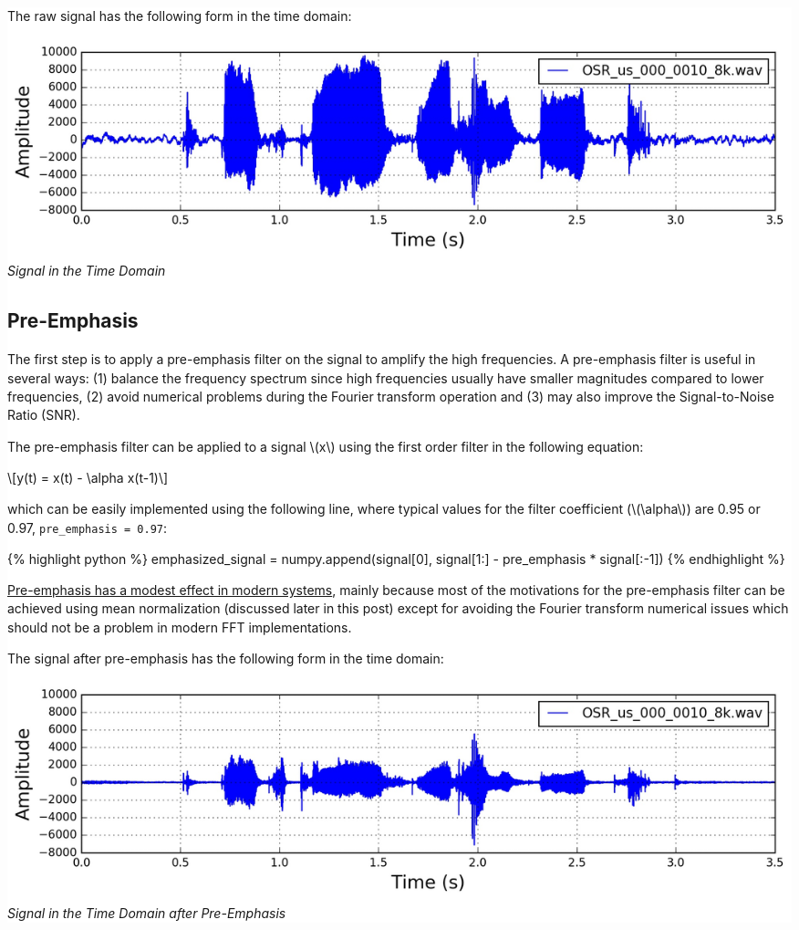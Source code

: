 The raw signal has the following form in the time domain:

![Signal in the Time Domain](/assets/posts/post1/time_signal.jpg "Raw Time Signal")
*Signal in the Time Domain*

## Pre-Emphasis

The first step is to apply a pre-emphasis filter on the signal to amplify the high frequencies.
A pre-emphasis filter is useful in several ways: (1) balance the frequency spectrum since high frequencies usually have smaller magnitudes compared to lower frequencies, (2) avoid numerical problems during the Fourier transform operation and (3) may also improve the Signal-to-Noise Ratio (SNR).

The pre-emphasis filter can be applied to a signal \\(x\\) using the first order filter in the following equation:

\\[y(t) = x(t) - \alpha x(t-1)\\]

which can be easily implemented using the following line, where typical values for the filter coefficient (\\(\alpha\\)) are 0.95 or 0.97, `pre_emphasis = 0.97`:

{% highlight python %}
emphasized_signal = numpy.append(signal[0], signal[1:] - pre_emphasis * signal[:-1])
{% endhighlight %}

[Pre-emphasis has a modest effect in modern systems](http://qr.ae/8GFgeI), mainly because most of the motivations for the pre-emphasis filter can be achieved using mean normalization (discussed later in this post) except for avoiding the Fourier transform numerical issues which should not be a problem in modern FFT implementations.

The signal after pre-emphasis has the following form in the time domain:

![Signal in Time Domain](/assets/posts/post1/emphasized_time_signal.jpg "Emphasized Time Signal")
*Signal in the Time Domain after Pre-Emphasis*


[^1]: Liftering is filtering in the cepstral domain. Note the abuse of notation in *spec*tral and *ceps*tral with *fil*tering and *lif*tering respectively.
[^2]: An excellent discussion on this topic is in [this thesis](https://tspace.library.utoronto.ca/bitstream/1807/44123/1/Mohamed_Abdel-rahman_201406_PhD_thesis.pdf).